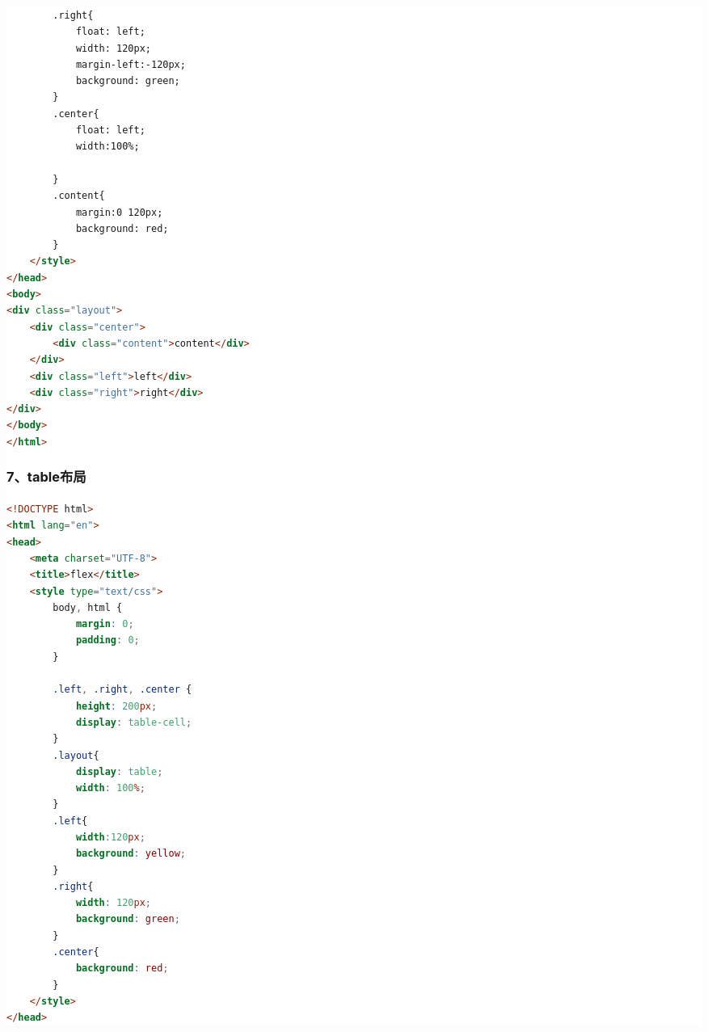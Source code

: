 ```html
        .right{
            float: left;
            width: 120px;
            margin-left:-120px;
            background: green;
        }
        .center{
            float: left;
            width:100%;

        }
        .content{
            margin:0 120px;
            background: red;
        }
    </style>
</head>
<body>
<div class="layout">
    <div class="center">
        <div class="content">content</div>
    </div>
    <div class="left">left</div>
    <div class="right">right</div>
</div>
</body>
</html>
```

### 7、table布局
```html
<!DOCTYPE html>
<html lang="en">
<head>
    <meta charset="UTF-8">
    <title>flex</title>
    <style type="text/css">
        body, html {
            margin: 0;
            padding: 0;
        }

        .left, .right, .center {
            height: 200px;
            display: table-cell;
        }
        .layout{
            display: table;
            width: 100%;
        }
        .left{
            width:120px;
            background: yellow;
        }
        .right{
            width: 120px;
            background: green;
        }
        .center{
            background: red;
        }
    </style>
</head>
```